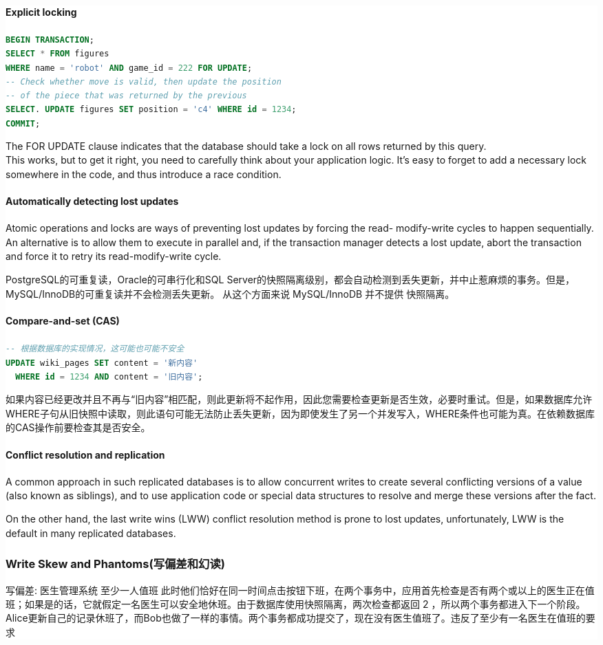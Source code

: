 
#### Explicit locking
```sql
BEGIN TRANSACTION;
SELECT * FROM figures
WHERE name = 'robot' AND game_id = 222 FOR UPDATE;
-- Check whether move is valid, then update the position
-- of the piece that was returned by the previous 
SELECT. UPDATE figures SET position = 'c4' WHERE id = 1234;
COMMIT;

```
The FOR UPDATE clause indicates that the database should take a lock on all rows
returned by this query.<br>
This works, but to get it right, you need to carefully think about your application logic. It’s easy to forget to add a necessary lock somewhere in the code, and thus introduce a race condition.

#### Automatically detecting lost updates
Atomic operations and locks are ways of preventing lost updates by forcing the read- modify-write cycles to happen sequentially. An alternative is to allow them to execute in parallel and, if the transaction manager detects a lost update, abort the transaction and force it to retry its read-modify-write cycle.

PostgreSQL的可重复读，Oracle的可串行化和SQL Server的快照隔离级别，都会自动检测到丢失更新，并中止惹麻烦的事务。但是，MySQL/InnoDB的可重复读并不会检测丢失更新。 从这个方面来说 MySQL/InnoDB 并不提供 快照隔离。


#### Compare-and-set (CAS)
```sql
-- 根据数据库的实现情况，这可能也可能不安全
UPDATE wiki_pages SET content = '新内容'
  WHERE id = 1234 AND content = '旧内容';
```
如果内容已经更改并且不再与“旧内容”相匹配，则此更新将不起作用，因此您需要检查更新是否生效，必要时重试。但是，如果数据库允许WHERE子句从旧快照中读取，则此语句可能无法防止丢失更新，因为即使发生了另一个并发写入，WHERE条件也可能为真。在依赖数据库的CAS操作前要检查其是否安全。

#### Conflict resolution and replication
A common approach in such replicated databases is to allow concurrent writes to create several conflicting versions of a value (also known as siblings), and to use application code or special data structures to resolve and merge these versions after the fact.

On the other hand, the last write wins (LWW) conflict resolution method is prone to lost updates, unfortunately, LWW is the default in many replicated databases.

### Write Skew and Phantoms(写偏差和幻读)
写偏差:
医生管理系统 至少一人值班
此时他们恰好在同一时间点击按钮下班，在两个事务中，应用首先检查是否有两个或以上的医生正在值班；如果是的话，它就假定一名医生可以安全地休班。由于数据库使用快照隔离，两次检查都返回 2 ，所以两个事务都进入下一个阶段。Alice更新自己的记录休班了，而Bob也做了一样的事情。两个事务都成功提交了，现在没有医生值班了。违反了至少有一名医生在值班的要求